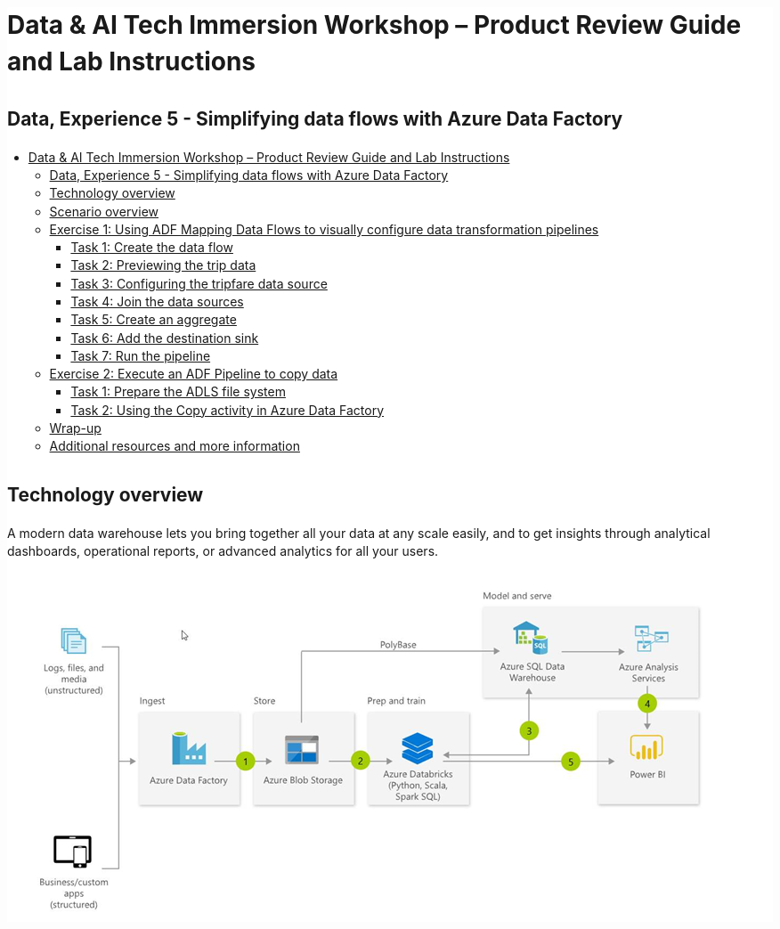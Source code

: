 # Data & AI Tech Immersion Workshop – Product Review Guide and Lab Instructions

## Data, Experience 5 - Simplifying data flows with Azure Data Factory

- [Data & AI Tech Immersion Workshop – Product Review Guide and Lab Instructions](#data--ai-tech-immersion-workshop-%e2%80%93-product-review-guide-and-lab-instructions)
  - [Data, Experience 5 - Simplifying data flows with Azure Data Factory](#data-experience-5---simplifying-data-flows-with-azure-data-factory)
  - [Technology overview](#technology-overview)
  - [Scenario overview](#scenario-overview)
  - [Exercise 1: Using ADF Mapping Data Flows to visually configure data transformation pipelines](#exercise-1-using-adf-mapping-data-flows-to-visually-configure-data-transformation-pipelines)
    - [Task 1: Create the data flow](#task-1-create-the-data-flow)
    - [Task 2: Previewing the trip data](#task-2-previewing-the-trip-data)
    - [Task 3: Configuring the tripfare data source](#task-3-configuring-the-tripfare-data-source)
    - [Task 4: Join the data sources](#task-4-join-the-data-sources)
    - [Task 5: Create an aggregate](#task-5-create-an-aggregate)
    - [Task 6: Add the destination sink](#task-6-add-the-destination-sink)
    - [Task 7: Run the pipeline](#task-7-run-the-pipeline)
  - [Exercise 2: Execute an ADF Pipeline to copy data](#exercise-2-execute-an-adf-pipeline-to-copy-data)
    - [Task 1: Prepare the ADLS file system](#task-1-prepare-the-adls-file-system)
    - [Task 2: Using the Copy activity in Azure Data Factory](#task-2-using-the-copy-activity-in-azure-data-factory)
  - [Wrap-up](#wrap-up)
  - [Additional resources and more information](#additional-resources-and-more-information)

## Technology overview

A modern data warehouse lets you bring together all your data at any scale easily, and to get insights through analytical dashboards, operational reports, or advanced analytics for all your users.

![Sample solution diagram.](media/solution-diagram1.png 'Sample solution diagram')
